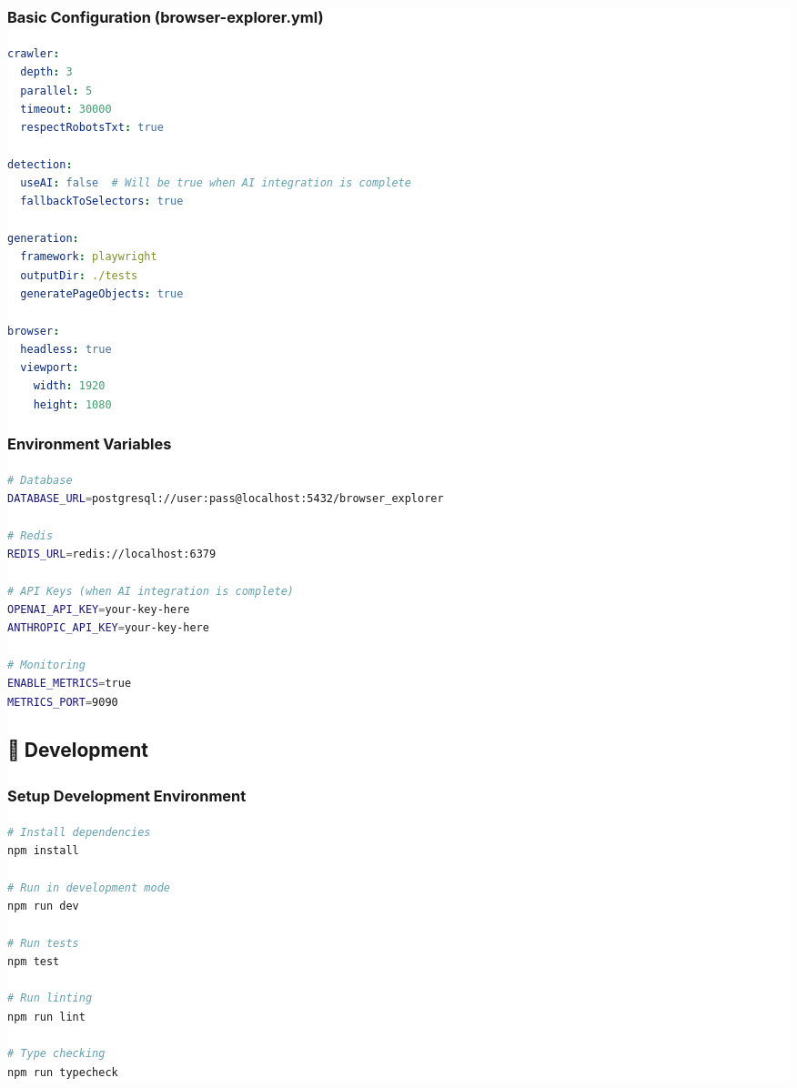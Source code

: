 ### Basic Configuration (browser-explorer.yml)

```yaml
crawler:
  depth: 3
  parallel: 5
  timeout: 30000
  respectRobotsTxt: true

detection:
  useAI: false  # Will be true when AI integration is complete
  fallbackToSelectors: true

generation:
  framework: playwright
  outputDir: ./tests
  generatePageObjects: true
  
browser:
  headless: true
  viewport:
    width: 1920
    height: 1080
```

### Environment Variables

```bash
# Database
DATABASE_URL=postgresql://user:pass@localhost:5432/browser_explorer

# Redis
REDIS_URL=redis://localhost:6379

# API Keys (when AI integration is complete)
OPENAI_API_KEY=your-key-here
ANTHROPIC_API_KEY=your-key-here

# Monitoring
ENABLE_METRICS=true
METRICS_PORT=9090
```

## 🔧 Development

### Setup Development Environment

```bash
# Install dependencies
npm install

# Run in development mode
npm run dev

# Run tests
npm test

# Run linting
npm run lint

# Type checking
npm run typecheck
```
